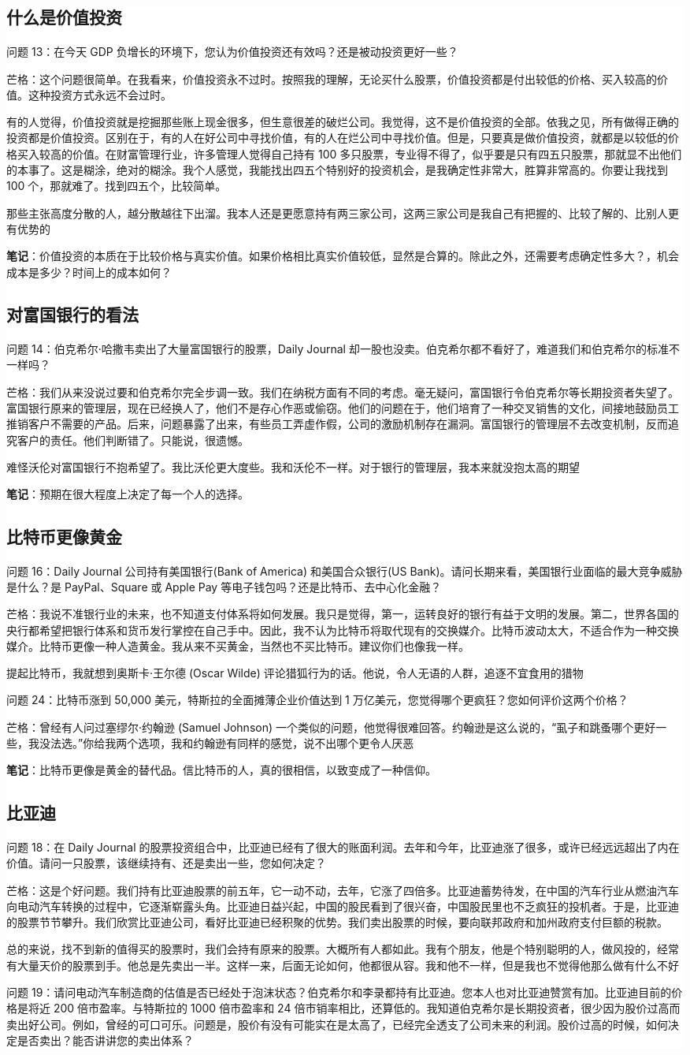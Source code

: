 ## 什么是价值投资

问题 13：在今天 GDP 负增长的环境下，您认为价值投资还有效吗？还是被动投资更好一些？

芒格：这个问题很简单。在我看来，价值投资永不过时。按照我的理解，无论买什么股票，价值投资都是付出较低的价格、买入较高的价值。这种投资方式永远不会过时。

有的人觉得，价值投资就是挖掘那些账上现金很多，但生意很差的破烂公司。我觉得，这不是价值投资的全部。依我之见，所有做得正确的投资都是价值投资。区别在于，有的人在好公司中寻找价值，有的人在烂公司中寻找价值。但是，只要真是做价值投资，就都是以较低的价格买入较高的价值。在财富管理行业，许多管理人觉得自己持有 100 多只股票，专业得不得了，似乎要是只有四五只股票，那就显不出他们的本事了。这是糊涂，绝对的糊涂。我个人感觉，我能找出四五个特别好的投资机会，是我确定性非常大，胜算非常高的。你要让我找到 100 个，那就难了。找到四五个，比较简单。

那些主张高度分散的人，越分散越往下出溜。我本人还是更愿意持有两三家公司，这两三家公司是我自己有把握的、比较了解的、比别人更有优势的

**笔记**：价值投资的本质在于比较价格与真实价值。如果价格相比真实价值较低，显然是合算的。除此之外，还需要考虑确定性多大？，机会成本是多少？时间上的成本如何？

## 对富国银行的看法

问题 14：伯克希尔·哈撒韦卖出了大量富国银行的股票，Daily Journal 却一股也没卖。伯克希尔都不看好了，难道我们和伯克希尔的标准不一样吗？

芒格：我们从来没说过要和伯克希尔完全步调一致。我们在纳税方面有不同的考虑。毫无疑问，富国银行令伯克希尔等长期投资者失望了。富国银行原来的管理层，现在已经换人了，他们不是存心作恶或偷窃。他们的问题在于，他们培育了一种交叉销售的文化，间接地鼓励员工推销客户不需要的产品。后来，问题暴露了出来，有些员工弄虚作假，公司的激励机制存在漏洞。富国银行的管理层不去改变机制，反而追究客户的责任。他们判断错了。只能说，很遗憾。

难怪沃伦对富国银行不抱希望了。我比沃伦更大度些。我和沃伦不一样。对于银行的管理层，我本来就没抱太高的期望

**笔记**：预期在很大程度上决定了每一个人的选择。

## 比特币更像黄金

问题 16：Daily Journal 公司持有美国银行(Bank of America) 和美国合众银行(US Bank)。请问长期来看，美国银行业面临的最大竞争威胁是什么？是 PayPal、Square 或 Apple Pay 等电子钱包吗？还是比特币、去中心化金融？

芒格：我说不准银行业的未来，也不知道支付体系将如何发展。我只是觉得，第一，运转良好的银行有益于文明的发展。第二，世界各国的央行都希望把银行体系和货币发行掌控在自己手中。因此，我不认为比特币将取代现有的交换媒介。比特币波动太大，不适合作为一种交换媒介。比特币更像一种人造黄金。我从来不买黄金，当然也不买比特币。建议你们也像我一样。

提起比特币，我就想到奥斯卡·王尔德 (Oscar Wilde) 评论猎狐行为的话。他说，令人无语的人群，追逐不宜食用的猎物

问题 24：比特币涨到 50,000 美元，特斯拉的全面摊薄企业价值达到 1 万亿美元，您觉得哪个更疯狂？您如何评价这两个价格？

芒格：曾经有人问过塞缪尔·约翰逊 (Samuel Johnson) 一个类似的问题，他觉得很难回答。约翰逊是这么说的，“虱子和跳蚤哪个更好一些，我没法选。”你给我两个选项，我和约翰逊有同样的感觉，说不出哪个更令人厌恶

**笔记**：比特币更像是黄金的替代品。信比特币的人，真的很相信，以致变成了一种信仰。

## 比亚迪

问题 18：在 Daily Journal 的股票投资组合中，比亚迪已经有了很大的账面利润。去年和今年，比亚迪涨了很多，或许已经远远超出了内在价值。请问一只股票，该继续持有、还是卖出一些，您如何决定？

芒格：这是个好问题。我们持有比亚迪股票的前五年，它一动不动，去年，它涨了四倍多。比亚迪蓄势待发，在中国的汽车行业从燃油汽车向电动汽车转换的过程中，它逐渐崭露头角。比亚迪日益兴起，中国的股民看到了很兴奋，中国股民里也不乏疯狂的投机者。于是，比亚迪的股票节节攀升。我们欣赏比亚迪公司，看好比亚迪已经积聚的优势。我们卖出股票的时候，要向联邦政府和加州政府支付巨额的税款。

总的来说，找不到新的值得买的股票时，我们会持有原来的股票。大概所有人都如此。我有个朋友，他是个特别聪明的人，做风投的，经常有大量天价的股票到手。他总是先卖出一半。这样一来，后面无论如何，他都很从容。我和他不一样，但是我也不觉得他那么做有什么不好

问题 19：请问电动汽车制造商的估值是否已经处于泡沫状态？伯克希尔和李录都持有比亚迪。您本人也对比亚迪赞赏有加。比亚迪目前的价格是将近 200 倍市盈率。与特斯拉的 1000 倍市盈率和 24 倍市销率相比，还算低的。我知道伯克希尔是长期投资者，很少因为股价过高而卖出好公司。例如，曾经的可口可乐。问题是，股价有没有可能实在是太高了，已经完全透支了公司未来的利润。股价过高的时候，如何决定是否卖出？能否讲讲您的卖出体系？
